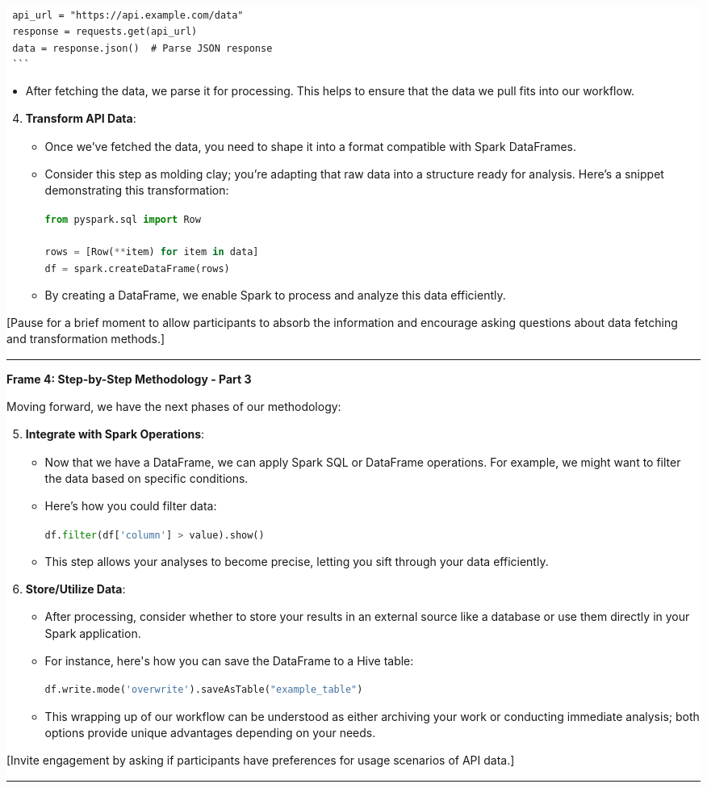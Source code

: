      api_url = "https://api.example.com/data"
     response = requests.get(api_url)
     data = response.json()  # Parse JSON response
     ```

   - After fetching the data, we parse it for processing. This helps to ensure that the data we pull fits into our workflow.

4. **Transform API Data**:
   - Once we’ve fetched the data, you need to shape it into a format compatible with Spark DataFrames. 

   - Consider this step as molding clay; you’re adapting that raw data into a structure ready for analysis. Here’s a snippet demonstrating this transformation:

     ```python
     from pyspark.sql import Row
     
     rows = [Row(**item) for item in data]
     df = spark.createDataFrame(rows)
     ```

   - By creating a DataFrame, we enable Spark to process and analyze this data efficiently. 

[Pause for a brief moment to allow participants to absorb the information and encourage asking questions about data fetching and transformation methods.]

---

**Frame 4: Step-by-Step Methodology - Part 3**

Moving forward, we have the next phases of our methodology:

5. **Integrate with Spark Operations**:
   - Now that we have a DataFrame, we can apply Spark SQL or DataFrame operations. For example, we might want to filter the data based on specific conditions.

   - Here’s how you could filter data:

     ```python
     df.filter(df['column'] > value).show()
     ```

   - This step allows your analyses to become precise, letting you sift through your data efficiently.

6. **Store/Utilize Data**:
   - After processing, consider whether to store your results in an external source like a database or use them directly in your Spark application. 

   - For instance, here's how you can save the DataFrame to a Hive table:

     ```python
     df.write.mode('overwrite').saveAsTable("example_table")
     ```

   - This wrapping up of our workflow can be understood as either archiving your work or conducting immediate analysis; both options provide unique advantages depending on your needs.

[Invite engagement by asking if participants have preferences for usage scenarios of API data.]

---
